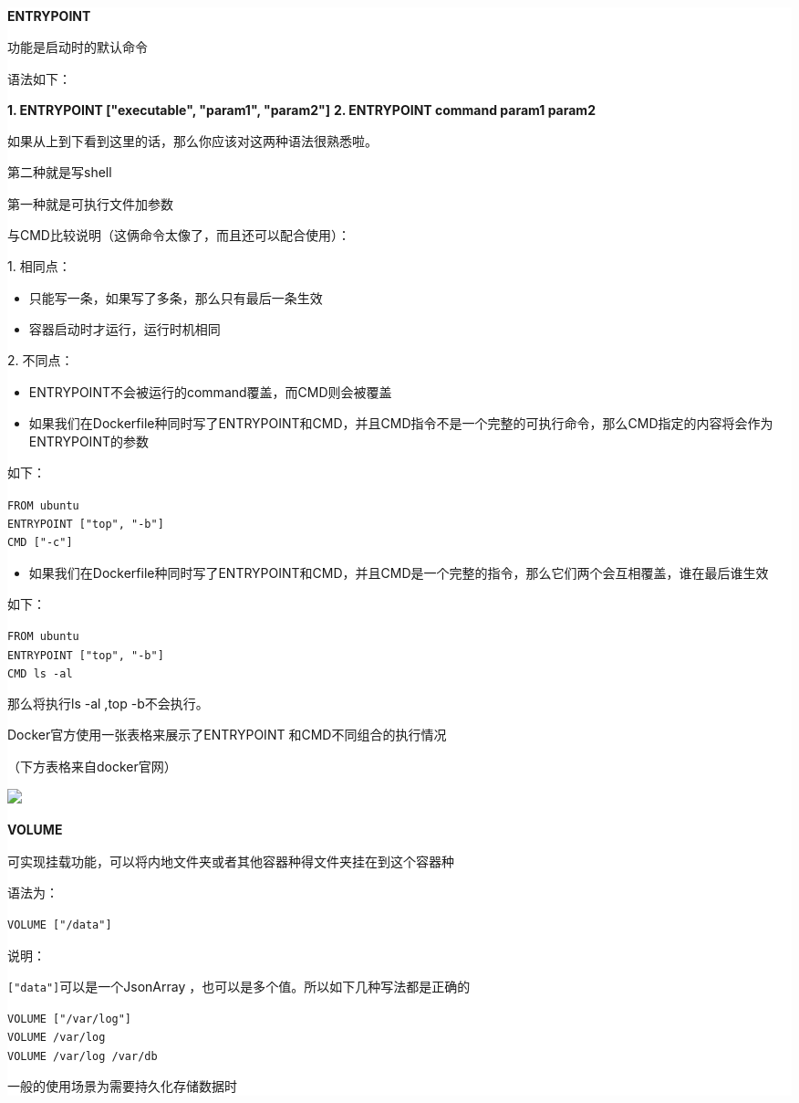 **ENTRYPOINT**

功能是启动时的默认命令

语法如下：

**1\. ENTRYPOINT \["executable", "param1", "param2"\]**
**2\. ENTRYPOINT command param1 param2**

如果从上到下看到这里的话，那么你应该对这两种语法很熟悉啦。

第二种就是写shell

第一种就是可执行文件加参数

与CMD比较说明（这俩命令太像了，而且还可以配合使用）：

1\. 相同点：

*   只能写一条，如果写了多条，那么只有最后一条生效

*   容器启动时才运行，运行时机相同

2\. 不同点：

*   ENTRYPOINT不会被运行的command覆盖，而CMD则会被覆盖

*   如果我们在Dockerfile种同时写了ENTRYPOINT和CMD，并且CMD指令不是一个完整的可执行命令，那么CMD指定的内容将会作为ENTRYPOINT的参数

如下：
```
FROM ubuntu
ENTRYPOINT ["top", "-b"]
CMD ["-c"]
```
*   如果我们在Dockerfile种同时写了ENTRYPOINT和CMD，并且CMD是一个完整的指令，那么它们两个会互相覆盖，谁在最后谁生效

如下：
```
FROM ubuntu
ENTRYPOINT ["top", "-b"]
CMD ls -al
```
那么将执行ls \-al ,top \-b不会执行。

Docker官方使用一张表格来展示了ENTRYPOINT 和CMD不同组合的执行情况

（下方表格来自docker官网）

![](https://mmbiz.qlogo.cn/mmbiz_png/t47qlZmphw475pZYR8DSRPz1GLb6F9SRpZjNRK7752wL3EYMH6ibR2zExdIicN9NDcpicXSElTrHwICuCNosHYWvQ/0?wx_fmt=png)

**VOLUME**

可实现挂载功能，可以将内地文件夹或者其他容器种得文件夹挂在到这个容器种

语法为：
```
VOLUME ["/data"]
```
说明：

`["data"]`可以是一个JsonArray ，也可以是多个值。所以如下几种写法都是正确的
```
VOLUME ["/var/log"]
VOLUME /var/log
VOLUME /var/log /var/db
```
一般的使用场景为需要持久化存储数据时
